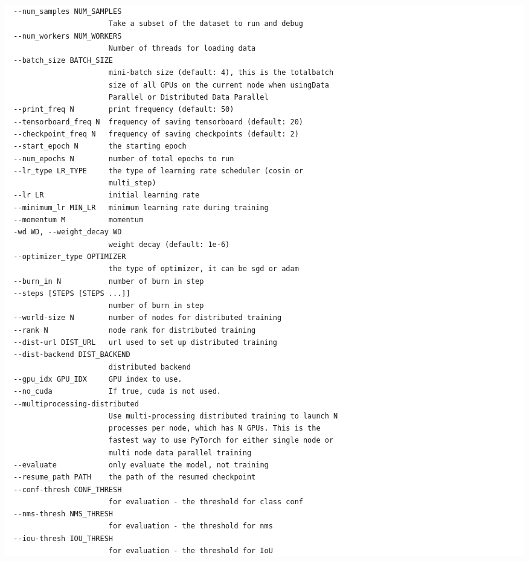 ```
  --num_samples NUM_SAMPLES
                        Take a subset of the dataset to run and debug
  --num_workers NUM_WORKERS
                        Number of threads for loading data
  --batch_size BATCH_SIZE
                        mini-batch size (default: 4), this is the totalbatch
                        size of all GPUs on the current node when usingData
                        Parallel or Distributed Data Parallel
  --print_freq N        print frequency (default: 50)
  --tensorboard_freq N  frequency of saving tensorboard (default: 20)
  --checkpoint_freq N   frequency of saving checkpoints (default: 2)
  --start_epoch N       the starting epoch
  --num_epochs N        number of total epochs to run
  --lr_type LR_TYPE     the type of learning rate scheduler (cosin or
                        multi_step)
  --lr LR               initial learning rate
  --minimum_lr MIN_LR   minimum learning rate during training
  --momentum M          momentum
  -wd WD, --weight_decay WD
                        weight decay (default: 1e-6)
  --optimizer_type OPTIMIZER
                        the type of optimizer, it can be sgd or adam
  --burn_in N           number of burn in step
  --steps [STEPS [STEPS ...]]
                        number of burn in step
  --world-size N        number of nodes for distributed training
  --rank N              node rank for distributed training
  --dist-url DIST_URL   url used to set up distributed training
  --dist-backend DIST_BACKEND
                        distributed backend
  --gpu_idx GPU_IDX     GPU index to use.
  --no_cuda             If true, cuda is not used.
  --multiprocessing-distributed
                        Use multi-processing distributed training to launch N
                        processes per node, which has N GPUs. This is the
                        fastest way to use PyTorch for either single node or
                        multi node data parallel training
  --evaluate            only evaluate the model, not training
  --resume_path PATH    the path of the resumed checkpoint
  --conf-thresh CONF_THRESH
                        for evaluation - the threshold for class conf
  --nms-thresh NMS_THRESH
                        for evaluation - the threshold for nms
  --iou-thresh IOU_THRESH
                        for evaluation - the threshold for IoU
```

[python-image]: https://img.shields.io/badge/Python-3.6-ff69b4.svg
[python-url]: https://www.python.org/
[pytorch-image]: https://img.shields.io/badge/PyTorch-1.5-2BAF2B.svg
[pytorch-url]: https://pytorch.org/
